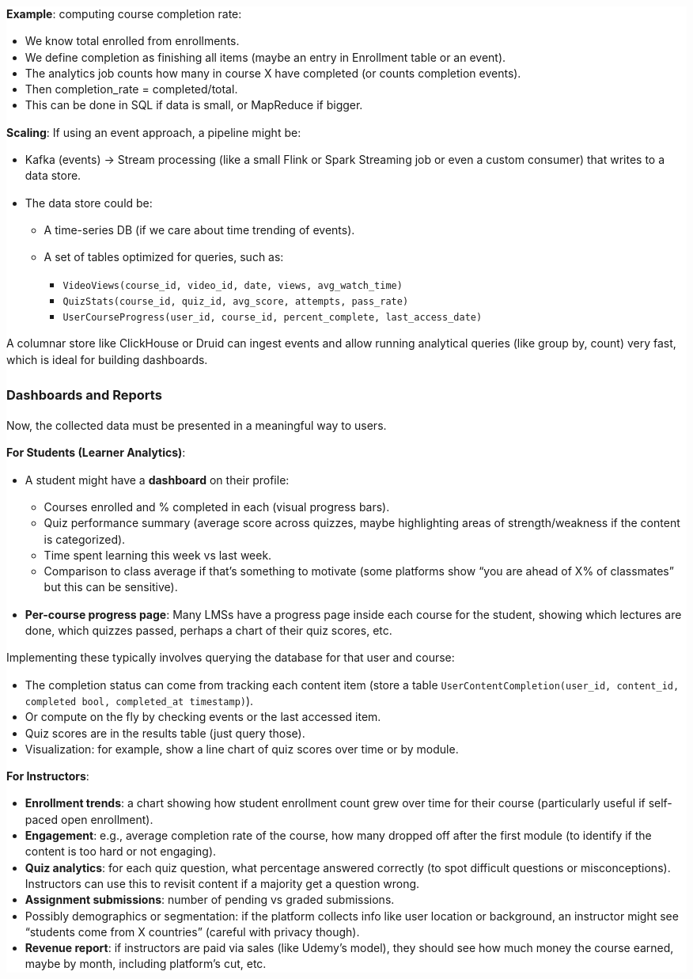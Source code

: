 **Example**: computing course completion rate:

- We know total enrolled from enrollments.
- We define completion as finishing all items (maybe an entry in Enrollment table or an event).
- The analytics job counts how many in course X have completed (or counts completion events).
- Then completion_rate = completed/total.
- This can be done in SQL if data is small, or MapReduce if bigger.

**Scaling**: If using an event approach, a pipeline might be:

- Kafka (events) -> Stream processing (like a small Flink or Spark Streaming job or even a custom consumer) that writes to a data store.
- The data store could be:

  - A time-series DB (if we care about time trending of events).
  - A set of tables optimized for queries, such as:

    - `VideoViews(course_id, video_id, date, views, avg_watch_time)`
    - `QuizStats(course_id, quiz_id, avg_score, attempts, pass_rate)`
    - `UserCourseProgress(user_id, course_id, percent_complete, last_access_date)`

A columnar store like ClickHouse or Druid can ingest events and allow running analytical queries (like group by, count) very fast, which is ideal for building dashboards.

### Dashboards and Reports

Now, the collected data must be presented in a meaningful way to users.

**For Students (Learner Analytics)**:

- A student might have a **dashboard** on their profile:

  - Courses enrolled and % completed in each (visual progress bars).
  - Quiz performance summary (average score across quizzes, maybe highlighting areas of strength/weakness if the content is categorized).
  - Time spent learning this week vs last week.
  - Comparison to class average if that’s something to motivate (some platforms show “you are ahead of X% of classmates” but this can be sensitive).

- **Per-course progress page**: Many LMSs have a progress page inside each course for the student, showing which lectures are done, which quizzes passed, perhaps a chart of their quiz scores, etc.

Implementing these typically involves querying the database for that user and course:

- The completion status can come from tracking each content item (store a table `UserContentCompletion(user_id, content_id, completed bool, completed_at timestamp)`).
- Or compute on the fly by checking events or the last accessed item.
- Quiz scores are in the results table (just query those).
- Visualization: for example, show a line chart of quiz scores over time or by module.

**For Instructors**:

- **Enrollment trends**: a chart showing how student enrollment count grew over time for their course (particularly useful if self-paced open enrollment).
- **Engagement**: e.g., average completion rate of the course, how many dropped off after the first module (to identify if the content is too hard or not engaging).
- **Quiz analytics**: for each quiz question, what percentage answered correctly (to spot difficult questions or misconceptions). Instructors can use this to revisit content if a majority get a question wrong.
- **Assignment submissions**: number of pending vs graded submissions.
- Possibly demographics or segmentation: if the platform collects info like user location or background, an instructor might see “students come from X countries” (careful with privacy though).
- **Revenue report**: if instructors are paid via sales (like Udemy’s model), they should see how much money the course earned, maybe by month, including platform’s cut, etc.
